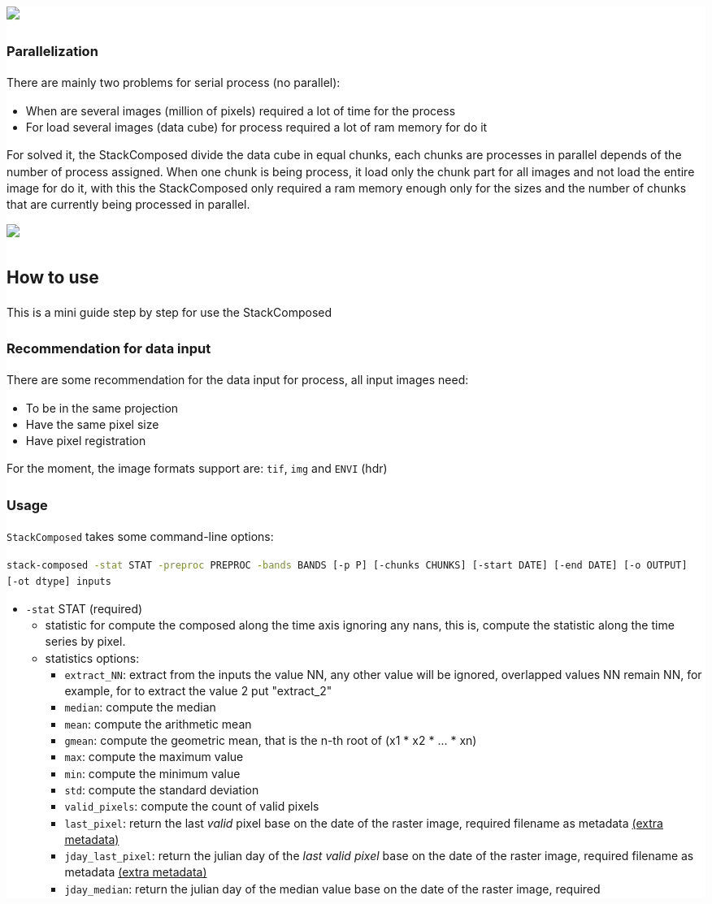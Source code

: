 ![](img/process.png)

### Parallelization

There are mainly two problems for serial process (no parallel):

- When are several images (million of pixels) required a lot of time for the process
- For load several images (data cube) for process required a lot of ram memory for do it

For solved it, the StackComposed divide the data cube in equal chunks, each chunks are processes in parallel depends of
the number of process assigned. When one chunk is being process, it load only the chunk part for all images and not load
the entire image for do it, with this the StackComposed only required a ram memory enough only for the sizes and the
number of chunks that are currently being processed in parallel.

![](img/chunks.png)

## How to use

This is a mini guide step by step for use the StackComposed

### Recommendation for data input

There are some recommendation for the data input for process, all input images need:

- To be in the same projection
- Have the same pixel size
- Have pixel registration

For the moment, the image formats support are: `tif`, `img` and `ENVI` (hdr)

### Usage

`StackComposed` takes some command-line options:

```bash
stack-composed -stat STAT -preproc PREPROC -bands BANDS [-p P] [-chunks CHUNKS] [-start DATE] [-end DATE] [-o OUTPUT] 
[-ot dtype] inputs
```

- `-stat` STAT (required)
    - statistic for compute the composed along the time axis ignoring any nans, this is, compute the statistic along the
      time series by pixel.
    - statistics options:
        - `extract_NN`: extract from the inputs the value NN, any other value will be ignored, overlapped values NN
          remain NN, for example, for to extract the value 2 put "extract_2"
        - `median`: compute the median
        - `mean`: compute the arithmetic mean
        - `gmean`: compute the geometric mean, that is the n-th root of (x1 * x2 * ... * xn)
        - `max`: compute the maximum value
        - `min`: compute the minimum value
        - `std`: compute the standard deviation
        - `valid_pixels`: compute the count of valid pixels
        - `last_pixel`: return the last _valid_ pixel base on the date of the raster image, required filename as
          metadata [(extra metadata)](#filename-as-metadata)
        - `jday_last_pixel`: return the julian day of the _last valid pixel_ base on the date of the raster image,
          required filename as metadata [(extra metadata)](#filename-as-metadata)
        - `jday_median`: return the julian day of the median value base on the date of the raster image, required